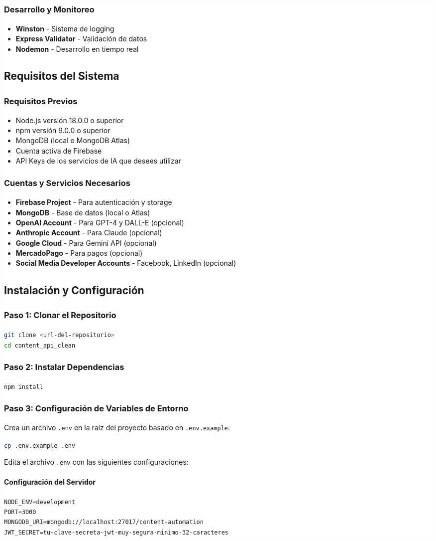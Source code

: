 ### Desarrollo y Monitoreo
- **Winston** - Sistema de logging
- **Express Validator** - Validación de datos
- **Nodemon** - Desarrollo en tiempo real

## Requisitos del Sistema

### Requisitos Previos
- Node.js versión 18.0.0 o superior
- npm versión 9.0.0 o superior
- MongoDB (local o MongoDB Atlas)
- Cuenta activa de Firebase
- API Keys de los servicios de IA que desees utilizar

### Cuentas y Servicios Necesarios
- **Firebase Project** - Para autenticación y storage
- **MongoDB** - Base de datos (local o Atlas)
- **OpenAI Account** - Para GPT-4 y DALL-E (opcional)
- **Anthropic Account** - Para Claude (opcional)
- **Google Cloud** - Para Gemini API (opcional)
- **MercadoPago** - Para pagos (opcional)
- **Social Media Developer Accounts** - Facebook, LinkedIn (opcional)

## Instalación y Configuración

### Paso 1: Clonar el Repositorio

```bash
git clone <url-del-repositorio>
cd content_api_clean
```

### Paso 2: Instalar Dependencias

```bash
npm install
```

### Paso 3: Configuración de Variables de Entorno

Crea un archivo `.env` en la raíz del proyecto basado en `.env.example`:

```bash
cp .env.example .env
```

Edita el archivo `.env` con las siguientes configuraciones:

#### Configuración del Servidor
```env
NODE_ENV=development
PORT=3000
MONGODB_URI=mongodb://localhost:27017/content-automation
JWT_SECRET=tu-clave-secreta-jwt-muy-segura-minimo-32-caracteres
```
